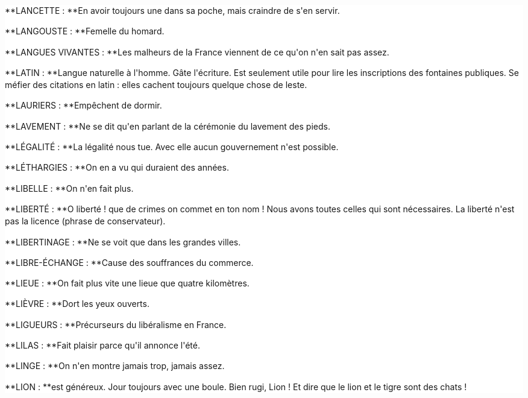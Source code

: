

**LANCETTE : **En avoir toujours une dans sa poche, mais craindre de s'en servir.



**LANGOUSTE : **Femelle du homard.



**LANGUES VIVANTES : **Les malheurs de la France viennent de ce qu'on n'en sait pas assez.



**LATIN : **Langue naturelle à l'homme. Gâte l'écriture. Est seulement utile pour lire les inscriptions des fontaines publiques. Se méfier des citations en latin : elles cachent toujours quelque chose de leste.



**LAURIERS : **Empêchent de dormir.



**LAVEMENT : **Ne se dit qu'en parlant de la cérémonie du lavement des pieds.



**LÉGALITÉ : **La légalité nous tue. Avec elle aucun gouvernement n'est possible.



**LÉTHARGIES : **On en a vu qui duraient des années.



**LIBELLE : **On n'en fait plus.



**LIBERTÉ : **O liberté ! que de crimes on commet en ton nom ! Nous avons toutes celles qui sont nécessaires. La liberté n'est pas la licence (phrase de conservateur).



**LIBERTINAGE : **Ne se voit que dans les grandes villes.



**LIBRE-ÉCHANGE : **Cause des souffrances du commerce.

**LIEUE : **On fait plus vite une lieue que quatre kilomètres.



**LIÈVRE : **Dort les yeux ouverts.



**LIGUEURS : **Précurseurs du libéralisme en France.



**LILAS : **Fait plaisir parce qu'il annonce l'été.



**LINGE : **On n'en montre jamais trop, jamais assez.



**LION : **est généreux. Jour toujours avec une boule. Bien rugi, Lion ! Et dire que le lion et le tigre sont des chats !
